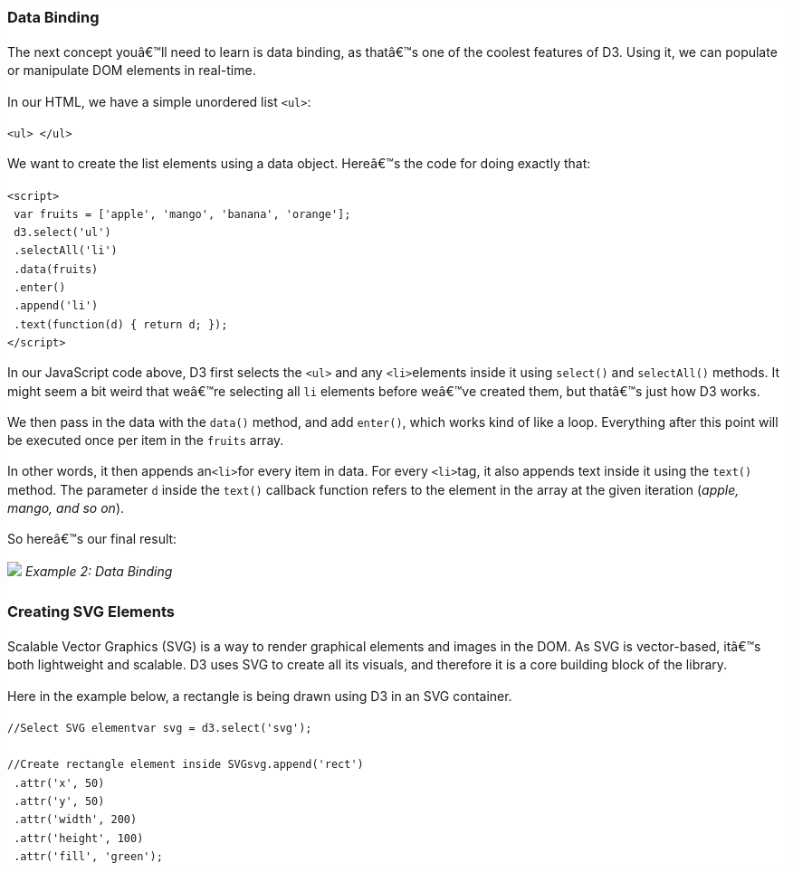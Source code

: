 ###  Data Binding

The next concept youâ€™ll need to learn is data binding, as thatâ€™s one of the coolest features of D3. Using it, we can populate or manipulate DOM elements in real-time.

In our HTML, we have a simple unordered list `<ul>`:

```
<ul> </ul>

```

We want to create the list elements using a data object. Hereâ€™s the code for doing exactly that:

```
<script>
 var fruits = ['apple', 'mango', 'banana', 'orange'];
 d3.select('ul')
 .selectAll('li')
 .data(fruits)
 .enter()
 .append('li')
 .text(function(d) { return d; });
</script>

```

In our JavaScript code above, D3 first selects the `<ul>` and any `<li>`elements inside it using `select()` and `selectAll()` methods. It might seem a bit weird that weâ€™re selecting all `li` elements before weâ€™ve created them, but thatâ€™s just how D3 works.

We then pass in the data with the `data()` method, and add `enter()`, which works kind of like a loop. Everything after this point will be executed once per item in the `fruits` array.

In other words, it then appends an`<li>`for every item in data. For every `<li>`tag, it also appends text inside it using the `text()` method. The parameter `d` inside the `text()` callback function refers to the element in the array at the given iteration (*apple, mango, and so on*).

So hereâ€™s our final result:

![](https://cdn-images-1.medium.com/max/1600/1*CnImNDBOg4Ei-kAyacb3Xg.png)
*Example 2: Data Binding*

###  Creating SVG Elements

Scalable Vector Graphics (SVG) is a way to render graphical elements and images in the DOM. As SVG is vector-based, itâ€™s both lightweight and scalable. D3 uses SVG to create all its visuals, and therefore it is a core building block of the library.

Here in the example below, a rectangle is being drawn using D3 in an SVG container.

```
//Select SVG elementvar svg = d3.select('svg');

//Create rectangle element inside SVGsvg.append('rect')
 .attr('x', 50)
 .attr('y', 50)
 .attr('width', 200)
 .attr('height', 100)
 .attr('fill', 'green');

```
